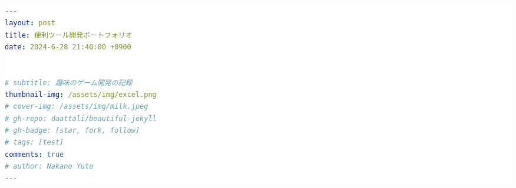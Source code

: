 ```yaml
---
layout: post
title: 便利ツール開発ポートフォリオ
date: 2024-6-28 21:40:00 +0900


# subtitle: 趣味のゲーム開発の記録
thumbnail-img: /assets/img/excel.png
# cover-img: /assets/img/milk.jpeg
# gh-repo: daattali/beautiful-jekyll
# gh-badge: [star, fork, follow]
# tags: [test]
comments: true
# author: Nakano Yuto
---
```




<style>
  .no-bullet {
    list-style-type: none;
    padding: 0;
  }
  .no-bullet li {
    display: flex;
    align-items: center;
    margin-bottom: 10px;
  }
  .no-bullet video, .no-bullet img {
    margin-right: 10px;
  }
</style>



<style>
  .horizontal-list {
    display: flex;
    padding: 0;
    list-style-type: none;
  }
  .horizontal-list li {
    display: flex;
    flex-direction: column;
    align-items: center;
    margin-right: 20px;
  }
  .horizontal-list video, .horizontal-list img {
    margin-bottom: 10px;
  }
</style>
